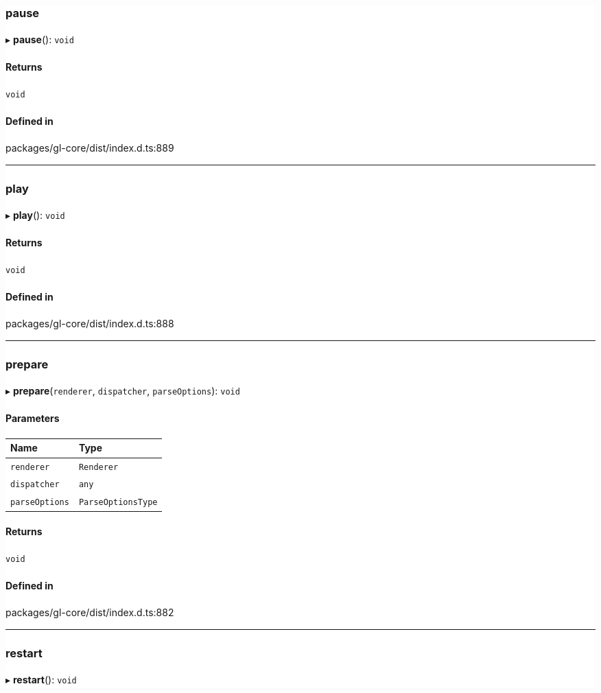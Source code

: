 ### pause

▸ **pause**(): `void`

#### Returns

`void`

#### Defined in

packages/gl-core/dist/index.d.ts:889

___

### play

▸ **play**(): `void`

#### Returns

`void`

#### Defined in

packages/gl-core/dist/index.d.ts:888

___

### prepare

▸ **prepare**(`renderer`, `dispatcher`, `parseOptions`): `void`

#### Parameters

| Name | Type |
| :------ | :------ |
| `renderer` | `Renderer` |
| `dispatcher` | `any` |
| `parseOptions` | `ParseOptionsType` |

#### Returns

`void`

#### Defined in

packages/gl-core/dist/index.d.ts:882

___

### restart

▸ **restart**(): `void`
